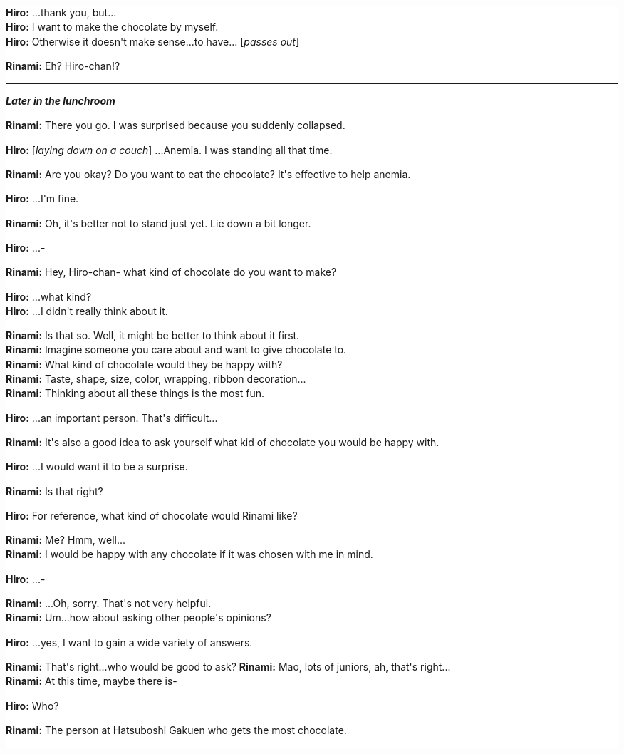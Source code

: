 __Hiro:__ ...thank you, but...<br />
__Hiro:__ I want to make the chocolate by myself.<br />
__Hiro:__ Otherwise it doesn't make sense...to have... [*passes out*]

__Rinami:__ Eh? Hiro-chan!?

---

*__Later in the lunchroom__*

__Rinami:__ There you go. I was surprised because you suddenly collapsed.

__Hiro:__ [*laying down on a couch*] ...Anemia. I was standing all that time.

__Rinami:__ Are you okay? Do you want to eat the chocolate? It's effective to help anemia.

__Hiro:__ ...I'm fine.

__Rinami:__ Oh, it's better not to stand just yet. Lie down a bit longer.

__Hiro:__ ...-

__Rinami:__ Hey, Hiro-chan- what kind of chocolate do you want to make?

__Hiro:__ ...what kind?<br />
__Hiro:__ ...I didn't really think about it.

__Rinami:__ Is that so. Well, it might be better to think about it first.<br />
__Rinami:__ Imagine someone you care about and want to give chocolate to.<br />
__Rinami:__ What kind of chocolate would they be happy with?<br />
__Rinami:__ Taste, shape, size, color, wrapping, ribbon decoration...<br />
__Rinami:__ Thinking about all these things is the most fun.

__Hiro:__ ...an important person. That's difficult...

__Rinami:__ It's also a good idea to ask yourself what kid of chocolate you would be happy with.

__Hiro:__ ...I would want it to be a surprise.

__Rinami:__ Is that right?

__Hiro:__ For reference, what kind of chocolate would Rinami like?

__Rinami:__ Me? Hmm, well...<br />
__Rinami:__ I would be happy with any chocolate if it was chosen with me in mind.

__Hiro:__ ...-

__Rinami:__ ...Oh, sorry. That's not very helpful.<br />
__Rinami:__ Um...how about asking other people's opinions?

__Hiro:__ ...yes, I want to gain a wide variety of answers.

__Rinami:__ That's right...who would be good to ask?
__Rinami:__ Mao, lots of juniors, ah, that's right...<br />
__Rinami:__ At this time, maybe there is-<br />

__Hiro:__ Who?

__Rinami:__ The person at Hatsuboshi Gakuen who gets the most chocolate.

---
